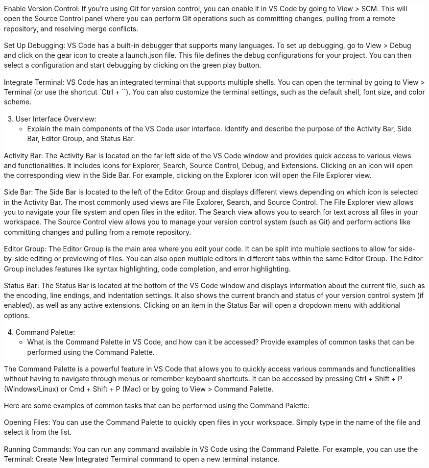 Enable Version Control: If you're using Git for version control, you can enable it in VS Code by going to View > SCM. This will open the Source Control panel where you can perform Git operations such as committing changes, pulling from a remote repository, and resolving merge conflicts.

Set Up Debugging: VS Code has a built-in debugger that supports many languages. To set up debugging, go to View > Debug and click on the gear icon to create a launch.json file. This file defines the debug configurations for your project. You can then select a configuration and start debugging by clicking on the green play button.

Integrate Terminal: VS Code has an integrated terminal that supports multiple shells. You can open the terminal by going to View > Terminal (or use the shortcut `Ctrl + ``). You can also customize the terminal settings, such as the default shell, font size, and color scheme.

3. User Interface Overview:
   - Explain the main components of the VS Code user interface. Identify and describe the purpose of the Activity Bar, Side Bar, Editor Group, and Status Bar.

Activity Bar: The Activity Bar is located on the far left side of the VS Code window and provides quick access to various views and functionalities. It includes icons for Explorer, Search, Source Control, Debug, and Extensions. Clicking on an icon will open the corresponding view in the Side Bar. For example, clicking on the Explorer icon will open the File Explorer view.

Side Bar: The Side Bar is located to the left of the Editor Group and displays different views depending on which icon is selected in the Activity Bar. The most commonly used views are File Explorer, Search, and Source Control. The File Explorer view allows you to navigate your file system and open files in the editor. The Search view allows you to search for text across all files in your workspace. The Source Control view allows you to manage your version control system (such as Git) and perform actions like committing changes and pulling from a remote repository.

Editor Group: The Editor Group is the main area where you edit your code. It can be split into multiple sections to allow for side-by-side editing or previewing of files. You can also open multiple editors in different tabs within the same Editor Group. The Editor Group includes features like syntax highlighting, code completion, and error highlighting.

Status Bar: The Status Bar is located at the bottom of the VS Code window and displays information about the current file, such as the encoding, line endings, and indentation settings. It also shows the current branch and status of your version control system (if enabled), as well as any active extensions. Clicking on an item in the Status Bar will open a dropdown menu with additional options.

4. Command Palette:
   - What is the Command Palette in VS Code, and how can it be accessed? Provide examples of common tasks that can be performed using the Command Palette.

The Command Palette is a powerful feature in VS Code that allows you to quickly access various commands and functionalities without having to navigate through menus or remember keyboard shortcuts. It can be accessed by pressing Ctrl + Shift + P (Windows/Linux) or Cmd + Shift + P (Mac) or by going to View > Command Palette.

Here are some examples of common tasks that can be performed using the Command Palette:

Opening Files: You can use the Command Palette to quickly open files in your workspace. Simply type in the name of the file and select it from the list.

Running Commands: You can run any command available in VS Code using the Command Palette. For example, you can use the Terminal: Create New Integrated Terminal command to open a new terminal instance.
